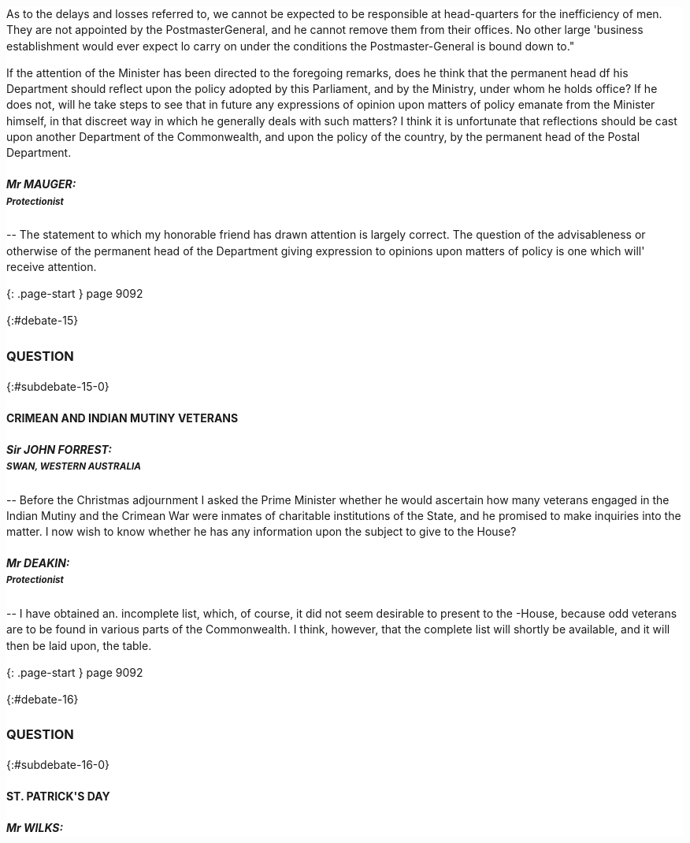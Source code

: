 As to the delays and losses referred to, we cannot be expected to be responsible at head-quarters for the inefficiency of men. They are not appointed by the PostmasterGeneral, and  he  cannot remove them from their offices. No other large 'business establishment would ever expect lo carry on under the conditions the Postmaster-General is bound down to." 

If the attention of the Minister has been directed to the foregoing remarks, does he think that the permanent head df his Department should reflect upon the policy adopted by this Parliament, and by the Ministry, under whom he holds office? If he does not, will he take steps to see that in future any expressions of opinion upon matters of policy emanate from the Minister himself, in that discreet way in which he generally deals with such matters? I think it is unfortunate that reflections should be cast upon another Department of the Commonwealth, and upon the policy of the country, by the permanent head of the Postal Department. 

##### Mr MAUGER:<br><small class="text-muted">Protectionist</small>

-- The statement to which my honorable friend has drawn attention is largely correct. The question of the advisableness or otherwise of the permanent head of the Department giving expression to opinions upon matters of policy is one which will' receive attention. 

{: .page-start }
page 9092

{:#debate-15}
### QUESTION

{:#subdebate-15-0}
#### CRIMEAN AND INDIAN MUTINY VETERANS

##### Sir JOHN FORREST:<br><small class="text-muted">SWAN, WESTERN AUSTRALIA</small>

-- Before the Christmas adjournment I asked the Prime Minister whether he would ascertain how many veterans engaged in the Indian Mutiny and the Crimean War were inmates of charitable institutions of the State, and he promised to make inquiries into the matter. I now wish to know whether he has any information upon the subject to give to the House? 

##### Mr DEAKIN:<br><small class="text-muted">Protectionist</small>

-- I have obtained an. incomplete list, which, of course, it did not seem desirable to present to the -House, because odd veterans are to be found in various parts of the Commonwealth. I think, however, that the complete list will shortly be available, and it will then be laid upon, the table.  

{: .page-start }
page 9092

{:#debate-16}
### QUESTION

{:#subdebate-16-0}
#### ST. PATRICK'S DAY

##### Mr WILKS:
